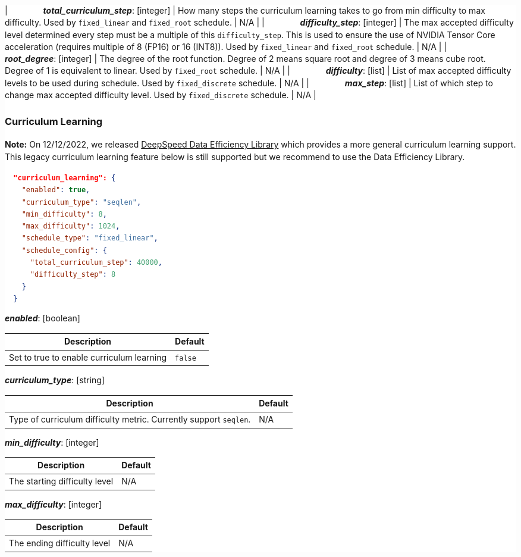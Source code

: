 | <i>&emsp;&emsp;&emsp;&emsp;**total_curriculum_step**</i>: [integer] | How many steps the curriculum learning takes to go from min difficulty to max difficulty. Used by `fixed_linear` and `fixed_root` schedule. | N/A |
| <i>&emsp;&emsp;&emsp;&emsp;**difficulty_step**</i>: [integer] | The max accepted difficulty level determined every step must be a multiple of this `difficulty_step`. This is used to ensure the use of NVIDIA Tensor Core acceleration (requires multiple of 8 (FP16) or 16 (INT8)). Used by `fixed_linear` and `fixed_root` schedule. | N/A |
| <i>&emsp;&emsp;&emsp;&emsp;**root_degree**</i>: [integer] | The degree of the root function. Degree of 2 means square root and degree of 3 means cube root. Degree of 1 is equivalent to linear. Used by `fixed_root` schedule. | N/A |
| <i>&emsp;&emsp;&emsp;&emsp;**difficulty**</i>: [list] | List of max accepted difficulty levels to be used during schedule. Used by `fixed_discrete` schedule. | N/A |
| <i>&emsp;&emsp;&emsp;&emsp;**max_step**</i>: [list] | List of which step to change max accepted difficulty level. Used by `fixed_discrete` schedule. | N/A |


### Curriculum Learning

**Note:** On 12/12/2022, we released [DeepSpeed Data Efficiency Library](/tutorials/data-efficiency/) which provides a more general curriculum learning support. This legacy curriculum learning feature below is still supported but we recommend to use the Data Efficiency Library.

```json
  "curriculum_learning": {
    "enabled": true,
    "curriculum_type": "seqlen",
    "min_difficulty": 8,
    "max_difficulty": 1024,
    "schedule_type": "fixed_linear",
    "schedule_config": {
      "total_curriculum_step": 40000,
      "difficulty_step": 8
    }
  }
```
<i>**enabled**</i>: [boolean]

| Description                               | Default |
| ----------------------------------------- | ------- |
| Set to true to enable curriculum learning | `false` |

<i>**curriculum_type**</i>: [string]

| Description                                                       | Default |
| ----------------------------------------------------------------- | ------- |
| Type of curriculum difficulty metric. Currently support `seqlen`. | N/A     |


<i>**min_difficulty**</i>: [integer]

| Description                   | Default |
| ----------------------------- | ------- |
| The starting difficulty level | N/A     |

<i>**max_difficulty**</i>: [integer]

| Description                 | Default |
| --------------------------- | ------- |
| The ending difficulty level | N/A     |
